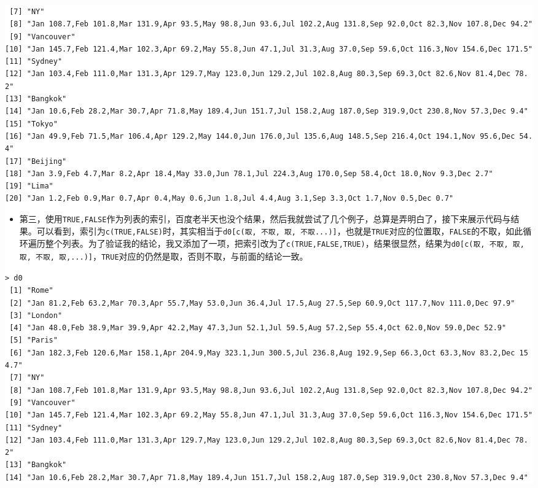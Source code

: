 ```
 [7] "NY"                                                                                                                  
 [8] "Jan 108.7,Feb 101.8,Mar 131.9,Apr 93.5,May 98.8,Jun 93.6,Jul 102.2,Aug 131.8,Sep 92.0,Oct 82.3,Nov 107.8,Dec 94.2"   
 [9] "Vancouver"                                                                                                           
[10] "Jan 145.7,Feb 121.4,Mar 102.3,Apr 69.2,May 55.8,Jun 47.1,Jul 31.3,Aug 37.0,Sep 59.6,Oct 116.3,Nov 154.6,Dec 171.5"   
[11] "Sydney"                                                                                                              
[12] "Jan 103.4,Feb 111.0,Mar 131.3,Apr 129.7,May 123.0,Jun 129.2,Jul 102.8,Aug 80.3,Sep 69.3,Oct 82.6,Nov 81.4,Dec 78.2"  
[13] "Bangkok"                                                                                                             
[14] "Jan 10.6,Feb 28.2,Mar 30.7,Apr 71.8,May 189.4,Jun 151.7,Jul 158.2,Aug 187.0,Sep 319.9,Oct 230.8,Nov 57.3,Dec 9.4"    
[15] "Tokyo"                                                                                                               
[16] "Jan 49.9,Feb 71.5,Mar 106.4,Apr 129.2,May 144.0,Jun 176.0,Jul 135.6,Aug 148.5,Sep 216.4,Oct 194.1,Nov 95.6,Dec 54.4" 
[17] "Beijing"                                                                                                             
[18] "Jan 3.9,Feb 4.7,Mar 8.2,Apr 18.4,May 33.0,Jun 78.1,Jul 224.3,Aug 170.0,Sep 58.4,Oct 18.0,Nov 9.3,Dec 2.7"            
[19] "Lima"                                                                                                                
[20] "Jan 1.2,Feb 0.9,Mar 0.7,Apr 0.4,May 0.6,Jun 1.8,Jul 4.4,Aug 3.1,Sep 3.3,Oct 1.7,Nov 0.5,Dec 0.7" 
```

*   第三，使用`TRUE,FALSE`作为列表的索引，百度老半天也没个结果，然后我就尝试了几个例子，总算是弄明白了，接下来展示代码与结果。可以看到，索引为`c(TRUE,FALSE)`时，其实相当于`d0[c(取, 不取, 取, 不取...)]`，也就是`TRUE`对应的位置取，`FALSE`的不取，如此循环遍历整个列表。为了验证我的结论，我又添加了一项，把索引改为了`c(TRUE,FALSE,TRUE)`，结果很显然，结果为`d0[c(取, 不取, 取, 取, 不取, 取,...)]`，`TRUE`对应的仍然是取，否则不取，与前面的结论一致。

```
> d0
 [1] "Rome"                                                                                                                
 [2] "Jan 81.2,Feb 63.2,Mar 70.3,Apr 55.7,May 53.0,Jun 36.4,Jul 17.5,Aug 27.5,Sep 60.9,Oct 117.7,Nov 111.0,Dec 97.9"       
 [3] "London"                                                                                                              
 [4] "Jan 48.0,Feb 38.9,Mar 39.9,Apr 42.2,May 47.3,Jun 52.1,Jul 59.5,Aug 57.2,Sep 55.4,Oct 62.0,Nov 59.0,Dec 52.9"         
 [5] "Paris"                                                                                                               
 [6] "Jan 182.3,Feb 120.6,Mar 158.1,Apr 204.9,May 323.1,Jun 300.5,Jul 236.8,Aug 192.9,Sep 66.3,Oct 63.3,Nov 83.2,Dec 154.7"
 [7] "NY"                                                                                                                  
 [8] "Jan 108.7,Feb 101.8,Mar 131.9,Apr 93.5,May 98.8,Jun 93.6,Jul 102.2,Aug 131.8,Sep 92.0,Oct 82.3,Nov 107.8,Dec 94.2"   
 [9] "Vancouver"                                                                                                           
[10] "Jan 145.7,Feb 121.4,Mar 102.3,Apr 69.2,May 55.8,Jun 47.1,Jul 31.3,Aug 37.0,Sep 59.6,Oct 116.3,Nov 154.6,Dec 171.5"   
[11] "Sydney"                                                                                                              
[12] "Jan 103.4,Feb 111.0,Mar 131.3,Apr 129.7,May 123.0,Jun 129.2,Jul 102.8,Aug 80.3,Sep 69.3,Oct 82.6,Nov 81.4,Dec 78.2"  
[13] "Bangkok"                                                                                                             
[14] "Jan 10.6,Feb 28.2,Mar 30.7,Apr 71.8,May 189.4,Jun 151.7,Jul 158.2,Aug 187.0,Sep 319.9,Oct 230.8,Nov 57.3,Dec 9.4"    
```